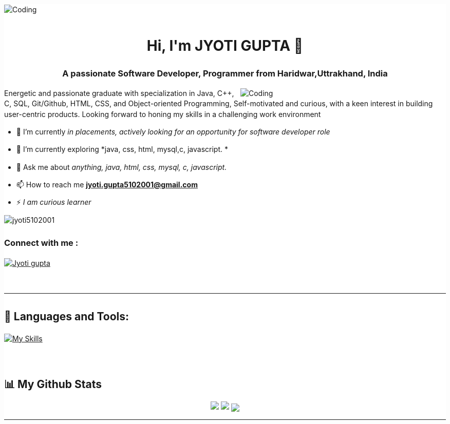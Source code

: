 <img align="center" alt="Coding" height="400" width="1200" src="https://user-images.githubusercontent.com/101390725/190355324-a0e8b36a-6c23-46df-93b2-aa01c7dddd24.gif">


<h1 align="center">Hi, I'm JYOTI GUPTA 👋</h1>
<h3 align="center">A passionate Software Developer, Programmer from Haridwar,Uttrakhand, India</h3>


<img align="right" alt="Coding" width="400" src="https://user-images.githubusercontent.com/101390725/190363489-976eeaa3-5c73-4aed-b1ae-6317d9a7f2e8.gif">


Energetic and passionate graduate with specialization in Java, C++, C, SQL, Git/Github, HTML, CSS, and Object-oriented Programming, Self-motivated and curious, with a keen interest in building user-centric products. Looking forward to honing my skills in a challenging work environment 

- 🔭 I’m currently *in placements, actively looking for an opportunity for software developer role*  

- 🌱 I’m currently exploring *java, css, html, mysql,c, javascript. *

- 💬 Ask me about *anything, java, html, css, mysql, c, javascript.*

- 📫 How to reach me **jyoti.gupta5102001@gmail.com**

- ⚡ *I am curious learner* 

<p align="left">
  <img src="https://komarev.com/ghpvc/?username=jyoti5102001&label=Profile%20views&color=0e75b6&style=flat" alt="jyoti5102001" /> </p>



<h3 align="left">Connect with me :</h3>
<p align="left">

<a href="https://www.linkedin.com/in/jyoti-gupta-ab7b20285/" target="blank"><img align="center" src="https://raw.githubusercontent.com/rahuldkjain/github-profile-readme-generator/master/src/images/icons/Social/linked-in-alt.svg" alt="Jyoti gupta" height="30" width="40" /></a>
</p>
<br>

---

## 🚀 Languages and Tools:


[![My Skills](https://skillicons.dev/icons?i=js,html,css,java,mysql,git,netlify,vscode)](https://skillicons.dev)

<br>

## 📊 My Github Stats
<p align="center">
  <img width="48%" src="https://github-readme-stats.vercel.app/api?username=jyoti5102001&show_icons=true&theme=tokyonight" />
  <img width="48%" src="https://github-readme-streak-stats.herokuapp.com/?user=jyoti5102001&theme=tokyonight" />
  <img src="https://github-readme-stats.vercel.app/api/top-langs?username=jyoti5102001&show_icons=true&locale=en&layout=compact&theme=tokyonight&hide=scss" align="center" />
  
</p>

---
